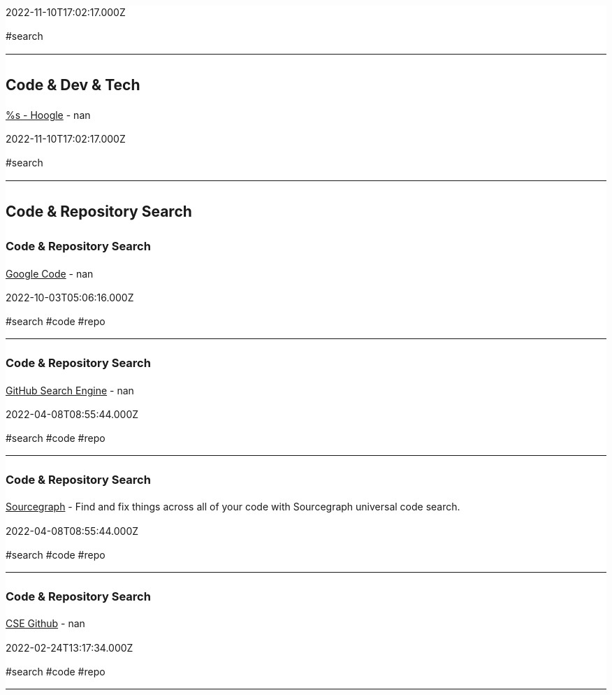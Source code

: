 2022-11-10T17:02:17.000Z

#search

---

## Code & Dev & Tech

[%s - Hoogle](https://hoogle.haskell.org/?hoogle=%25s) - nan

2022-11-10T17:02:17.000Z

#search

---

## Code & Repository Search

### Code & Repository Search

[Google Code](https://code.google.com) - nan

2022-10-03T05:06:16.000Z

#search #code #repo

---

### Code & Repository Search

[GitHub Search Engine](https://cse.google.com/cse?cx=1b053c8ec746d6611) - nan

2022-04-08T08:55:44.000Z

#search #code #repo

---

### Code & Repository Search

[Sourcegraph](https://about.sourcegraph.com) - Find and fix things across all of your code with Sourcegraph universal code search.

2022-04-08T08:55:44.000Z

#search #code #repo

---

### Code & Repository Search

[CSE Github](https://cse.google.com/cse?cx=017177223831066255531%3Abinmqbueqr4) - nan

2022-02-24T13:17:34.000Z

#search #code #repo

---
